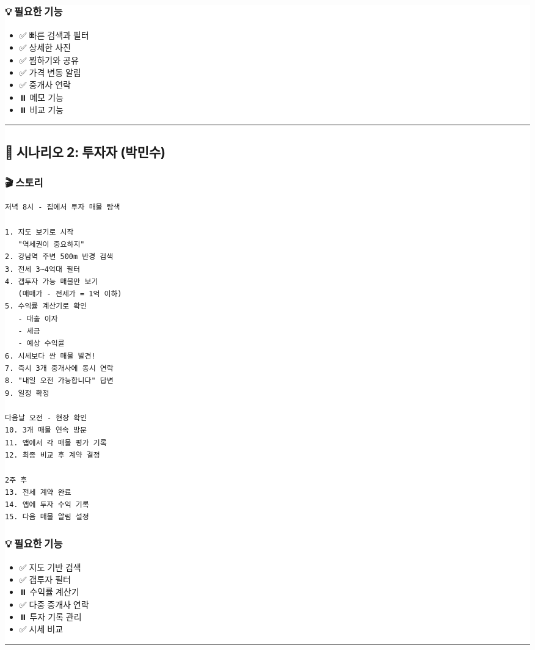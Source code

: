 ### 💡 필요한 기능
- ✅ 빠른 검색과 필터
- ✅ 상세한 사진
- ✅ 찜하기와 공유
- ✅ 가격 변동 알림
- ✅ 중개사 연락
- ⏸️ 메모 기능
- ⏸️ 비교 기능

---

## 📖 시나리오 2: 투자자 (박민수)

### 🎬 스토리
```
저녁 8시 - 집에서 투자 매물 탐색

1. 지도 보기로 시작
   "역세권이 중요하지"
2. 강남역 주변 500m 반경 검색
3. 전세 3~4억대 필터
4. 갭투자 가능 매물만 보기
   (매매가 - 전세가 = 1억 이하)
5. 수익률 계산기로 확인
   - 대출 이자
   - 세금
   - 예상 수익률
6. 시세보다 싼 매물 발견!
7. 즉시 3개 중개사에 동시 연락
8. "내일 오전 가능합니다" 답변
9. 일정 확정

다음날 오전 - 현장 확인
10. 3개 매물 연속 방문
11. 앱에서 각 매물 평가 기록
12. 최종 비교 후 계약 결정

2주 후
13. 전세 계약 완료
14. 앱에 투자 수익 기록
15. 다음 매물 알림 설정
```

### 💡 필요한 기능
- ✅ 지도 기반 검색
- ✅ 갭투자 필터
- ⏸️ 수익률 계산기
- ✅ 다중 중개사 연락
- ⏸️ 투자 기록 관리
- ✅ 시세 비교

---